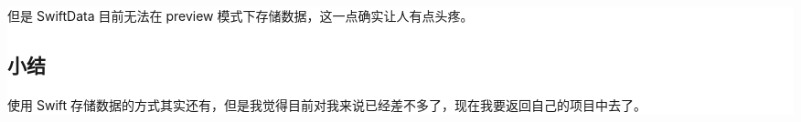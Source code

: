但是 SwiftData 目前无法在 preview 模式下存储数据，这一点确实让人有点头疼。

## 小结

使用 Swift 存储数据的方式其实还有，但是我觉得目前对我来说已经差不多了，现在我要返回自己的项目中去了。
